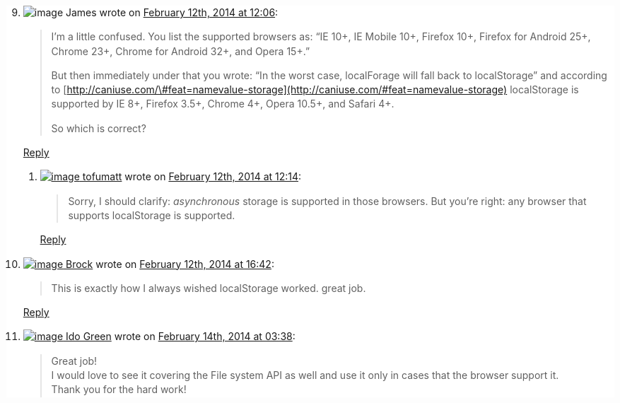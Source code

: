 9.  ![image](https://secure.gravatar.com/avatar/9101dfda077f5f21924241b05c7e124f?s=48&d=https%3A%2F%2Fsecure.gravatar.com%2Favatar%2Fad516503a11cd5ca435acc9bb6523536%3Fs%3D48&r=G)
    James wrote on [February 12th, 2014 at
    12:06](https://hacks.mozilla.org/2014/02/localforage-offline-storage-improved/comment-page-1/#comment-2157652 "Permanent link to this comment by James"):

    > I’m a little confused. You list the supported browsers as: “IE
    > 10+, IE Mobile 10+, Firefox 10+, Firefox for Android 25+, Chrome
    > 23+, Chrome for Android 32+, and Opera 15+.”
    >
    > But then immediately under that you wrote: “In the worst case,
    > localForage will fall back to localStorage” and according to
    > [http://caniuse.com/\#feat=namevalue-storage](http://caniuse.com/#feat=namevalue-storage)
    > localStorage is supported by IE 8+, Firefox 3.5+, Chrome 4+, Opera
    > 10.5+, and Safari 4+.
    >
    > So which is correct?

    [Reply](/2014/02/localforage-offline-storage-improved/?replytocom=2157652#respond)

    1.  [![image](https://secure.gravatar.com/avatar/4a1b8066eff77b9b5a3b82c64ce140b3?s=48&d=https%3A%2F%2Fsecure.gravatar.com%2Favatar%2Fad516503a11cd5ca435acc9bb6523536%3Fs%3D48&r=G)
        tofumatt](http://lonelyvegan.com "http://lonelyvegan.com") wrote
        on [February 12th, 2014 at
        12:14](https://hacks.mozilla.org/2014/02/localforage-offline-storage-improved/comment-page-1/#comment-2157653 "Permanent link to this comment by tofumatt"):

        > Sorry, I should clarify: *asynchronous* storage is supported
        > in those browsers. But you’re right: any browser that supports
        > localStorage is supported.

        [Reply](/2014/02/localforage-offline-storage-improved/?replytocom=2157653#respond)

10. [![image](https://secure.gravatar.com/avatar/bcf46750ba13cf50684639eecda1aa4f?s=48&d=https%3A%2F%2Fsecure.gravatar.com%2Favatar%2Fad516503a11cd5ca435acc9bb6523536%3Fs%3D48&r=G)
    Brock](http://sintaxi.com "http://sintaxi.com") wrote on [February
    12th, 2014 at
    16:42](https://hacks.mozilla.org/2014/02/localforage-offline-storage-improved/comment-page-1/#comment-2157657 "Permanent link to this comment by Brock"):

    > This is exactly how I always wished localStorage worked. great
    > job.

    [Reply](/2014/02/localforage-offline-storage-improved/?replytocom=2157657#respond)

11. [![image](https://secure.gravatar.com/avatar/c0fcb723a5fb44cc2de43c676f22ae8a?s=48&d=https%3A%2F%2Fsecure.gravatar.com%2Favatar%2Fad516503a11cd5ca435acc9bb6523536%3Fs%3D48&r=G)
    Ido
    Green](http://greenido.wordpress.com "http://greenido.wordpress.com")
    wrote on [February 14th, 2014 at
    03:38](https://hacks.mozilla.org/2014/02/localforage-offline-storage-improved/comment-page-1/#comment-2157683 "Permanent link to this comment by Ido Green"):

    > Great job!\
    >  I would love to see it covering the File system API as well and
    > use it only in cases that the browser support it.\
    >  Thank you for the hard work!
